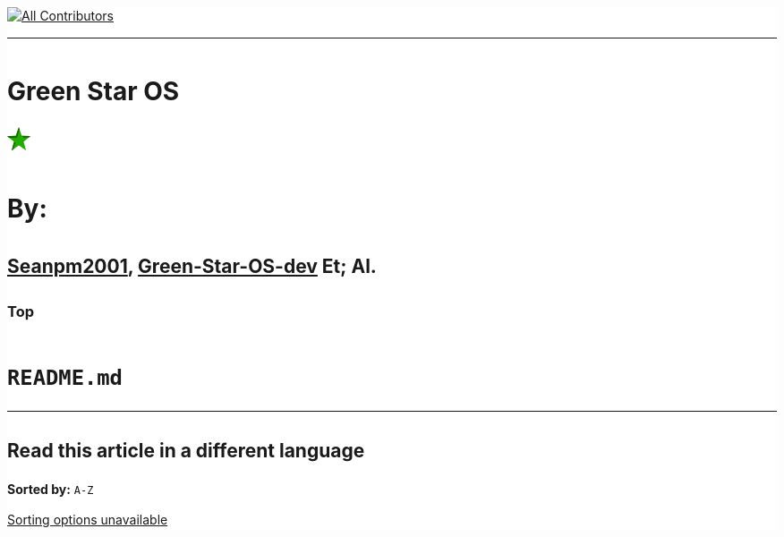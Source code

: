 

[![All Contributors](https://img.shields.io/badge/all_contributors-10-orange.svg?style=flat-square)](#contributors-)

***

# Green Star OS

![{/Green_star_unboxed.svg This image failed to load. It may be due to the file not being reached, or a general error. Reload the page to fix a possible general error.](/Green_star_unboxed.svg)

# By:



## [Seanpm2001](https://github.com/seanpm2001/), [Green-Star-OS-dev](https://github.com/Green-Star-OS-dev/) Et; Al.

### Top

# `README.md`

***

## Read this article in a different language

**Sorted by:** `A-Z`

[Sorting options unavailable](https://github.com/Green-Star-OS-dev/Green-Star-OS)
